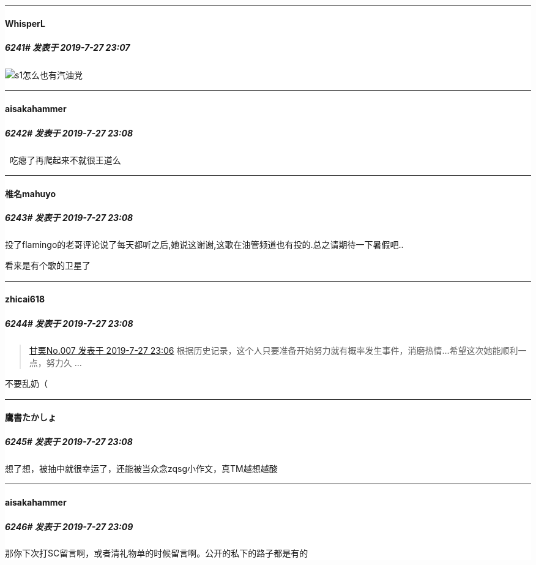 
*****

####  WhisperL  
##### 6241#       发表于 2019-7-27 23:07


<img src="https://static.saraba1st.com/image/smiley/face2017/001.png" referrerpolicy="no-referrer">s1怎么也有汽油党


*****

####  aisakahammer  
##### 6242#       发表于 2019-7-27 23:08


  吃瘪了再爬起来不就很王道么


*****

####  椎名mahuyo  
##### 6243#       发表于 2019-7-27 23:08


投了flamingo的老哥评论说了每天都听之后,她说这谢谢,这歌在油管频道也有投的.总之请期待一下暑假吧..

看来是有个歌的卫星了


*****

####  zhicai618  
##### 6244#       发表于 2019-7-27 23:08


<blockquote><a href="httphttps://bbs.saraba1st.com/2b/forum.php?mod=redirect&amp;goto=findpost&amp;pid=44688090&amp;ptid=1848341" target="_blank">甘栗No.007 发表于 2019-7-27 23:06</a>
根据历史记录，这个人只要准备开始努力就有概率发生事件，消磨热情...希望这次她能顺利一点，努力久 ...</blockquote>
不要乱奶（


*****

####  鷹書たかしょ  
##### 6245#       发表于 2019-7-27 23:08


想了想，被抽中就很幸运了，还能被当众念zqsg小作文，真TM越想越酸


*****

####  aisakahammer  
##### 6246#       发表于 2019-7-27 23:09


 那你下次打SC留言啊，或者清礼物单的时候留言啊。公开的私下的路子都是有的
